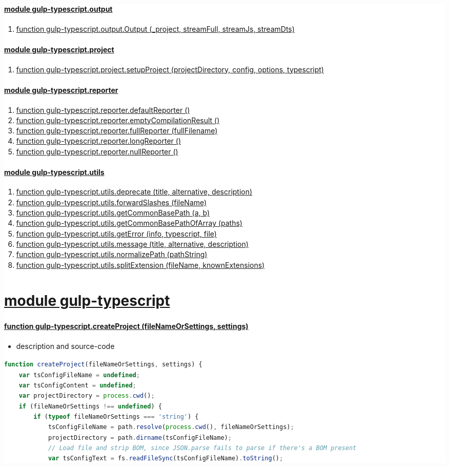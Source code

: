#### [module gulp-typescript.output](#apidoc.module.gulp-typescript.output)
1.  [function <span class="apidocSignatureSpan">gulp-typescript.output.</span>Output (_project, streamFull, streamJs, streamDts)](#apidoc.element.gulp-typescript.output.Output)

#### [module gulp-typescript.project](#apidoc.module.gulp-typescript.project)
1.  [function <span class="apidocSignatureSpan">gulp-typescript.project.</span>setupProject (projectDirectory, config, options, typescript)](#apidoc.element.gulp-typescript.project.setupProject)

#### [module gulp-typescript.reporter](#apidoc.module.gulp-typescript.reporter)
1.  [function <span class="apidocSignatureSpan">gulp-typescript.reporter.</span>defaultReporter ()](#apidoc.element.gulp-typescript.reporter.defaultReporter)
1.  [function <span class="apidocSignatureSpan">gulp-typescript.reporter.</span>emptyCompilationResult ()](#apidoc.element.gulp-typescript.reporter.emptyCompilationResult)
1.  [function <span class="apidocSignatureSpan">gulp-typescript.reporter.</span>fullReporter (fullFilename)](#apidoc.element.gulp-typescript.reporter.fullReporter)
1.  [function <span class="apidocSignatureSpan">gulp-typescript.reporter.</span>longReporter ()](#apidoc.element.gulp-typescript.reporter.longReporter)
1.  [function <span class="apidocSignatureSpan">gulp-typescript.reporter.</span>nullReporter ()](#apidoc.element.gulp-typescript.reporter.nullReporter)

#### [module gulp-typescript.utils](#apidoc.module.gulp-typescript.utils)
1.  [function <span class="apidocSignatureSpan">gulp-typescript.utils.</span>deprecate (title, alternative, description)](#apidoc.element.gulp-typescript.utils.deprecate)
1.  [function <span class="apidocSignatureSpan">gulp-typescript.utils.</span>forwardSlashes (fileName)](#apidoc.element.gulp-typescript.utils.forwardSlashes)
1.  [function <span class="apidocSignatureSpan">gulp-typescript.utils.</span>getCommonBasePath (a, b)](#apidoc.element.gulp-typescript.utils.getCommonBasePath)
1.  [function <span class="apidocSignatureSpan">gulp-typescript.utils.</span>getCommonBasePathOfArray (paths)](#apidoc.element.gulp-typescript.utils.getCommonBasePathOfArray)
1.  [function <span class="apidocSignatureSpan">gulp-typescript.utils.</span>getError (info, typescript, file)](#apidoc.element.gulp-typescript.utils.getError)
1.  [function <span class="apidocSignatureSpan">gulp-typescript.utils.</span>message (title, alternative, description)](#apidoc.element.gulp-typescript.utils.message)
1.  [function <span class="apidocSignatureSpan">gulp-typescript.utils.</span>normalizePath (pathString)](#apidoc.element.gulp-typescript.utils.normalizePath)
1.  [function <span class="apidocSignatureSpan">gulp-typescript.utils.</span>splitExtension (fileName, knownExtensions)](#apidoc.element.gulp-typescript.utils.splitExtension)



# <a name="apidoc.module.gulp-typescript"></a>[module gulp-typescript](#apidoc.module.gulp-typescript)

#### <a name="apidoc.element.gulp-typescript.createProject"></a>[function <span class="apidocSignatureSpan">gulp-typescript.</span>createProject (fileNameOrSettings, settings)](#apidoc.element.gulp-typescript.createProject)
- description and source-code
```javascript
function createProject(fileNameOrSettings, settings) {
    var tsConfigFileName = undefined;
    var tsConfigContent = undefined;
    var projectDirectory = process.cwd();
    if (fileNameOrSettings !== undefined) {
        if (typeof fileNameOrSettings === 'string') {
            tsConfigFileName = path.resolve(process.cwd(), fileNameOrSettings);
            projectDirectory = path.dirname(tsConfigFileName);
            // Load file and strip BOM, since JSON.parse fails to parse if there's a BOM present
            var tsConfigText = fs.readFileSync(tsConfigFileName).toString();
```